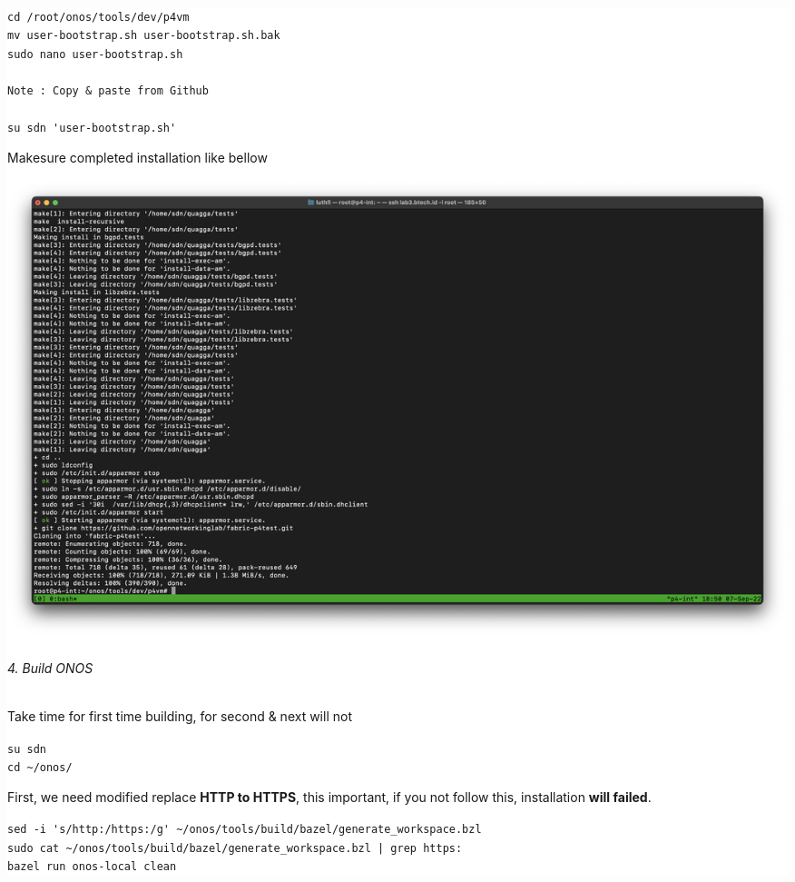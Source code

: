 
```
cd /root/onos/tools/dev/p4vm
mv user-bootstrap.sh user-bootstrap.sh.bak
sudo nano user-bootstrap.sh

Note : Copy & paste from Github

su sdn 'user-bootstrap.sh'
```

Makesure completed installation like bellow 

![p4-int](./images/user.png)


###### 4. Build ONOS
Take time for first time building, for second & next will not


```
su sdn
cd ~/onos/
```

First, we need modified replace **HTTP to HTTPS**, this important, if you not follow this, installation **will failed**.

```
sed -i 's/http:/https:/g' ~/onos/tools/build/bazel/generate_workspace.bzl
sudo cat ~/onos/tools/build/bazel/generate_workspace.bzl | grep https:
bazel run onos-local clean
```
